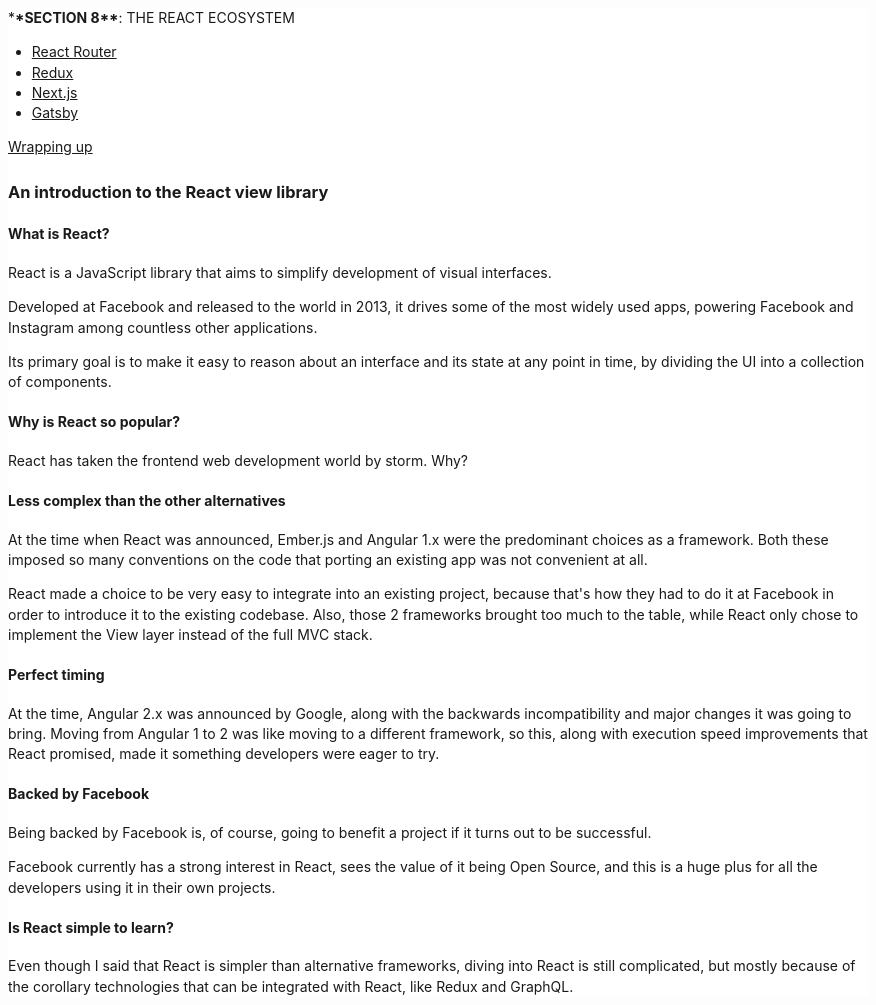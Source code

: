 \***\*SECTION 8\*\***: THE REACT ECOSYSTEM

- [React Router](https://www.freecodecamp.org/news/the-react-handbook-b71c27b0a795/#react-router)
- [Redux](https://www.freecodecamp.org/news/the-react-handbook-b71c27b0a795/#redux)
- [Next.js](https://www.freecodecamp.org/news/the-react-handbook-b71c27b0a795/#next-js)
- [Gatsby](https://www.freecodecamp.org/news/the-react-handbook-b71c27b0a795/#gatsby)

[Wrapping up](https://www.freecodecamp.org/news/the-react-handbook-b71c27b0a795/#wrapping-up)

### An introduction to the React view library

#### What is React?

React is a JavaScript library that aims to simplify development of visual interfaces.

Developed at Facebook and released to the world in 2013, it drives some of the most widely used apps, powering Facebook and Instagram among countless other applications.

Its primary goal is to make it easy to reason about an interface and its state at any point in time, by dividing the UI into a collection of components.

#### Why is React so popular?

React has taken the frontend web development world by storm. Why?

#### Less complex than the other alternatives

At the time when React was announced, Ember.js and Angular 1.x were the predominant choices as a framework. Both these imposed so many conventions on the code that porting an existing app was not convenient at all.

React made a choice to be very easy to integrate into an existing project, because that's how they had to do it at Facebook in order to introduce it to the existing codebase. Also, those 2 frameworks brought too much to the table, while React only chose to implement the View layer instead of the full MVC stack.

#### Perfect timing

At the time, Angular 2.x was announced by Google, along with the backwards incompatibility and major changes it was going to bring. Moving from Angular 1 to 2 was like moving to a different framework, so this, along with execution speed improvements that React promised, made it something developers were eager to try.

#### Backed by Facebook

Being backed by Facebook is, of course, going to benefit a project if it turns out to be successful.

Facebook currently has a strong interest in React, sees the value of it being Open Source, and this is a huge plus for all the developers using it in their own projects.

#### Is React simple to learn?

Even though I said that React is simpler than alternative frameworks, diving into React is still complicated, but mostly because of the corollary technologies that can be integrated with React, like Redux and GraphQL.
